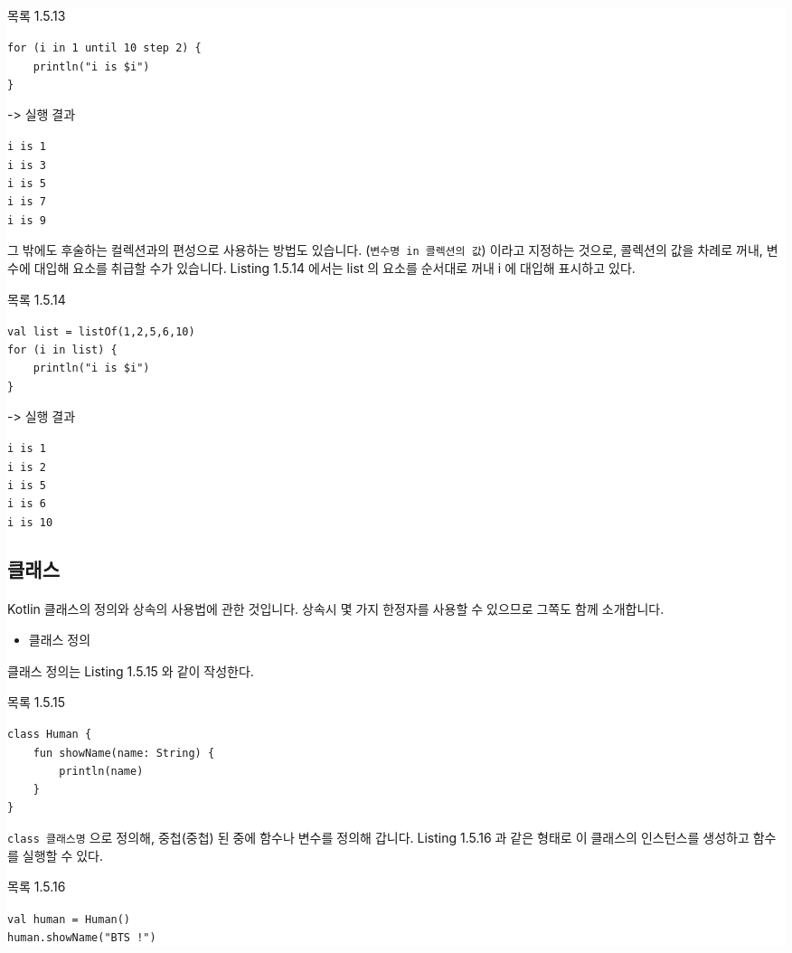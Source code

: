 목록 1.5.13
```
for (i in 1 until 10 step 2) {
    println("i is $i")
}
```

-> 실행 결과
```
i is 1
i is 3
i is 5
i is 7
i is 9
```

그 밖에도 후술하는 컬렉션과의 편성으로 사용하는 방법도 있습니다. (`변수명 in 콜렉션의 값`) 이라고 지정하는 것으로, 콜렉션의 값을 차례로 꺼내, 변수에 대입해 요소를 취급할 수가 있습니다. Listing 1.5.14 에서는 list 의 요소를 순서대로 꺼내 i 에 대입해 표시하고 있다.

목록 1.5.14
```
val list = listOf(1,2,5,6,10)
for (i in list) {
    println("i is $i")
}
```

-> 실행 결과
```
i is 1
i is 2
i is 5
i is 6
i is 10
```

## 클래스

Kotlin 클래스의 정의와 상속의 사용법에 관한 것입니다. 상속시 몇 가지 한정자를 사용할 수 있으므로 그쪽도 함께 소개합니다.

- 클래스 정의

클래스 정의는 Listing 1.5.15 와 같이 작성한다.

목록 1.5.15
```
class Human {
    fun showName(name: String) {
        println(name)
    }
}
```

`class 클래스명` 으로 정의해, 중첩(중첩) 된 중에 함수나 변수를 정의해 갑니다. Listing 1.5.16 과 같은 형태로 이 클래스의 인스턴스를 생성하고 함수를 실행할 수 있다.

목록 1.5.16
```
val human = Human()
human.showName("BTS !")
```
